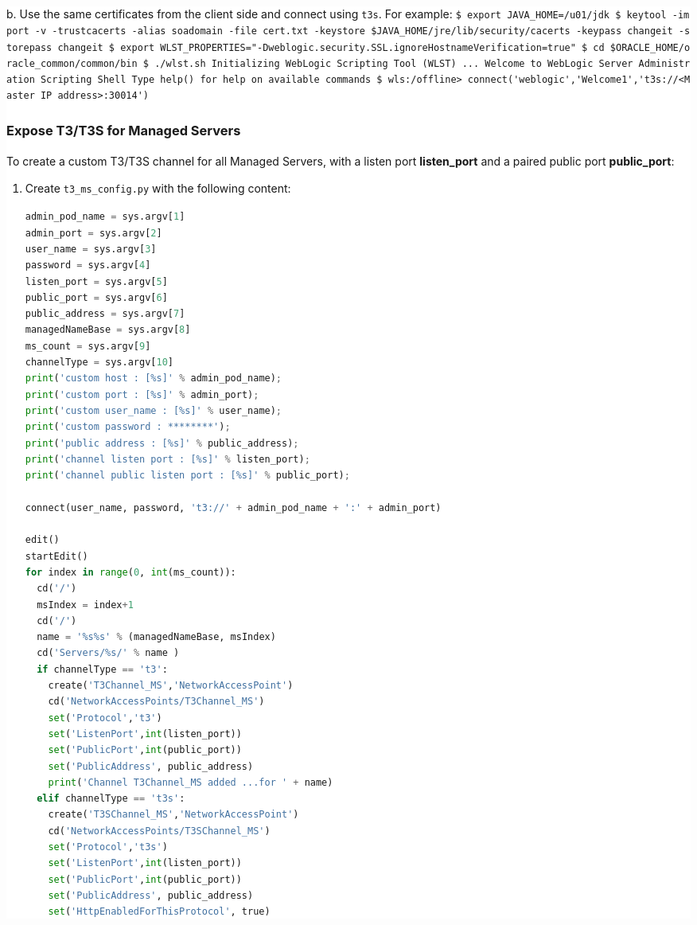    b. Use the same certificates from the client side and connect using `t3s`. For example:
      ```
      $ export JAVA_HOME=/u01/jdk
      $ keytool -import -v -trustcacerts -alias soadomain -file cert.txt -keystore $JAVA_HOME/jre/lib/security/cacerts -keypass changeit -storepass changeit
      $ export WLST_PROPERTIES="-Dweblogic.security.SSL.ignoreHostnameVerification=true"
      $ cd $ORACLE_HOME/oracle_common/common/bin
      $ ./wlst.sh
        Initializing WebLogic Scripting Tool (WLST) ...
        Welcome to WebLogic Server Administration Scripting Shell
        Type help() for help on available commands
      $ wls:/offline> connect('weblogic','Welcome1','t3s://<Master IP address>:30014')
      ```

### Expose T3/T3S for Managed Servers
To create a custom T3/T3S channel for all Managed Servers, with a listen port **listen_port** and a paired public port **public_port**:

1. Create `t3_ms_config.py` with the following content:

    ``` Python
    admin_pod_name = sys.argv[1]
    admin_port = sys.argv[2]
    user_name = sys.argv[3]
    password = sys.argv[4]
    listen_port = sys.argv[5]
    public_port = sys.argv[6]
    public_address = sys.argv[7]
    managedNameBase = sys.argv[8]
    ms_count = sys.argv[9]
    channelType = sys.argv[10]
    print('custom host : [%s]' % admin_pod_name);
    print('custom port : [%s]' % admin_port);
    print('custom user_name : [%s]' % user_name);
    print('custom password : ********');
    print('public address : [%s]' % public_address);
    print('channel listen port : [%s]' % listen_port);
    print('channel public listen port : [%s]' % public_port);

    connect(user_name, password, 't3://' + admin_pod_name + ':' + admin_port)

    edit()
    startEdit()
    for index in range(0, int(ms_count)):
      cd('/')
      msIndex = index+1
      cd('/')
      name = '%s%s' % (managedNameBase, msIndex)
      cd('Servers/%s/' % name )
      if channelType == 't3':
        create('T3Channel_MS','NetworkAccessPoint')
        cd('NetworkAccessPoints/T3Channel_MS')
        set('Protocol','t3')
        set('ListenPort',int(listen_port))
        set('PublicPort',int(public_port))
        set('PublicAddress', public_address)
        print('Channel T3Channel_MS added ...for ' + name)
      elif channelType == 't3s':	  
        create('T3SChannel_MS','NetworkAccessPoint')
        cd('NetworkAccessPoints/T3SChannel_MS')
        set('Protocol','t3s')
        set('ListenPort',int(listen_port))
        set('PublicPort',int(public_port))
        set('PublicAddress', public_address)
        set('HttpEnabledForThisProtocol', true)